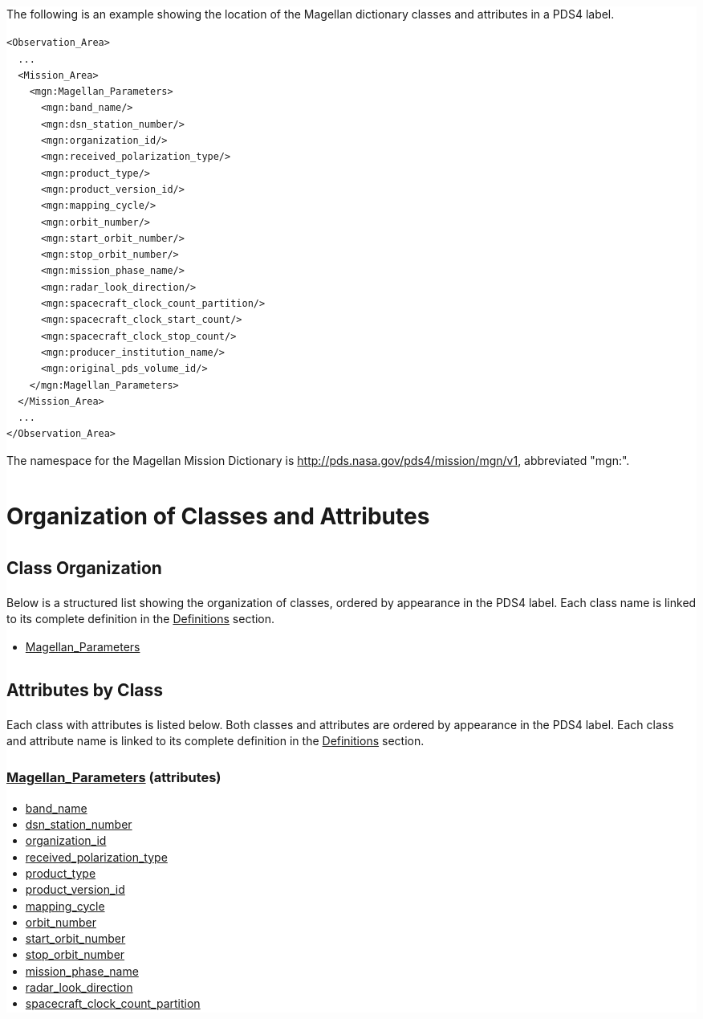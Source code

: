 The following is an example showing the location of the Magellan dictionary classes and attributes in a PDS4 label.  
  
```
<Observation_Area>
  ...
  <Mission_Area>
    <mgn:Magellan_Parameters>
      <mgn:band_name/>
      <mgn:dsn_station_number/>
      <mgn:organization_id/>
      <mgn:received_polarization_type/>
      <mgn:product_type/>
      <mgn:product_version_id/>
      <mgn:mapping_cycle/>
      <mgn:orbit_number/>
      <mgn:start_orbit_number/>
      <mgn:stop_orbit_number/>
      <mgn:mission_phase_name/>
      <mgn:radar_look_direction/>
      <mgn:spacecraft_clock_count_partition/>
      <mgn:spacecraft_clock_start_count/>
      <mgn:spacecraft_clock_stop_count/>
      <mgn:producer_institution_name/>
      <mgn:original_pds_volume_id/>
    </mgn:Magellan_Parameters>
  </Mission_Area>
  ...
</Observation_Area>
```  
  
The namespace for the Magellan Mission Dictionary is http://pds.nasa.gov/pds4/mission/mgn/v1, abbreviated "mgn:".  
  
# Organization of Classes and Attributes  
  
## Class Organization  
Below is a structured list showing the organization of classes, ordered by appearance in the PDS4 label. Each class name is linked to its complete definition in the [Definitions](#definitions) section.  
- [Magellan_Parameters](#magellan_parameters)  
  
## Attributes by Class  
Each class with attributes is listed below. Both classes and attributes are ordered by appearance in the PDS4 label. Each class and attribute name is linked to its complete definition in the [Definitions](#definitions) section.  
  
### [Magellan_Parameters](#magellan_parameters) (attributes)  
- [band_name](#band_name)  
- [dsn_station_number](#dsn_station_number)  
- [organization_id](#organization_id)  
- [received_polarization_type](#received_polarization_type)  
- [product_type](#product_type)  
- [product_version_id](#product_version_id)  
- [mapping_cycle](#mapping_cycle)  
- [orbit_number](#orbit_number)  
- [start_orbit_number](#start_orbit_number)  
- [stop_orbit_number](#stop_orbit_number)  
- [mission_phase_name](#mission_phase_name)  
- [radar_look_direction](#radar_look_direction)  
- [spacecraft_clock_count_partition](#spacecraft_clock_count_partition)  